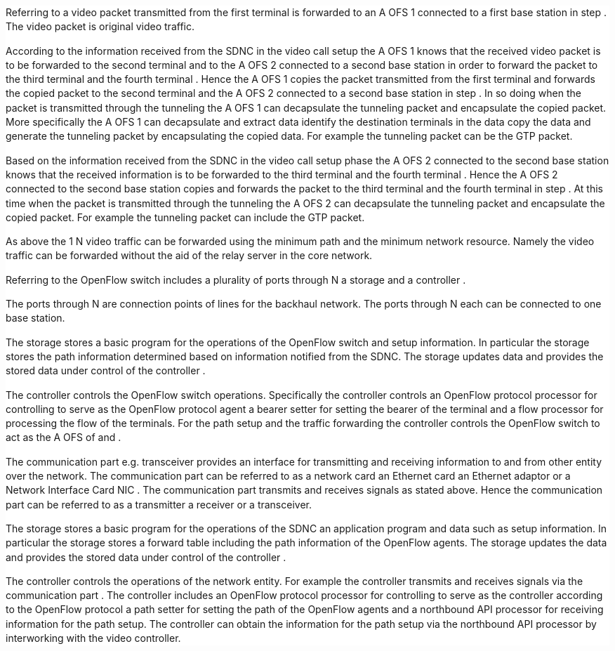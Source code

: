 Referring to a video packet transmitted from the first terminal is forwarded to an A OFS 1 connected to a first base station in step . The video packet is original video traffic.

According to the information received from the SDNC in the video call setup the A OFS 1 knows that the received video packet is to be forwarded to the second terminal and to the A OFS 2 connected to a second base station in order to forward the packet to the third terminal and the fourth terminal . Hence the A OFS 1 copies the packet transmitted from the first terminal and forwards the copied packet to the second terminal and the A OFS 2 connected to a second base station in step . In so doing when the packet is transmitted through the tunneling the A OFS 1 can decapsulate the tunneling packet and encapsulate the copied packet. More specifically the A OFS 1 can decapsulate and extract data identify the destination terminals in the data copy the data and generate the tunneling packet by encapsulating the copied data. For example the tunneling packet can be the GTP packet.

Based on the information received from the SDNC in the video call setup phase the A OFS 2 connected to the second base station knows that the received information is to be forwarded to the third terminal and the fourth terminal . Hence the A OFS 2 connected to the second base station copies and forwards the packet to the third terminal and the fourth terminal in step . At this time when the packet is transmitted through the tunneling the A OFS 2 can decapsulate the tunneling packet and encapsulate the copied packet. For example the tunneling packet can include the GTP packet.

As above the 1 N video traffic can be forwarded using the minimum path and the minimum network resource. Namely the video traffic can be forwarded without the aid of the relay server in the core network.

Referring to the OpenFlow switch includes a plurality of ports through N a storage and a controller .

The ports through N are connection points of lines for the backhaul network. The ports through N each can be connected to one base station.

The storage stores a basic program for the operations of the OpenFlow switch and setup information. In particular the storage stores the path information determined based on information notified from the SDNC. The storage updates data and provides the stored data under control of the controller .

The controller controls the OpenFlow switch operations. Specifically the controller controls an OpenFlow protocol processor for controlling to serve as the OpenFlow protocol agent a bearer setter for setting the bearer of the terminal and a flow processor for processing the flow of the terminals. For the path setup and the traffic forwarding the controller controls the OpenFlow switch to act as the A OFS of and .

The communication part e.g. transceiver provides an interface for transmitting and receiving information to and from other entity over the network. The communication part can be referred to as a network card an Ethernet card an Ethernet adaptor or a Network Interface Card NIC . The communication part transmits and receives signals as stated above. Hence the communication part can be referred to as a transmitter a receiver or a transceiver.

The storage stores a basic program for the operations of the SDNC an application program and data such as setup information. In particular the storage stores a forward table including the path information of the OpenFlow agents. The storage updates the data and provides the stored data under control of the controller .

The controller controls the operations of the network entity. For example the controller transmits and receives signals via the communication part . The controller includes an OpenFlow protocol processor for controlling to serve as the controller according to the OpenFlow protocol a path setter for setting the path of the OpenFlow agents and a northbound API processor for receiving information for the path setup. The controller can obtain the information for the path setup via the northbound API processor by interworking with the video controller.
